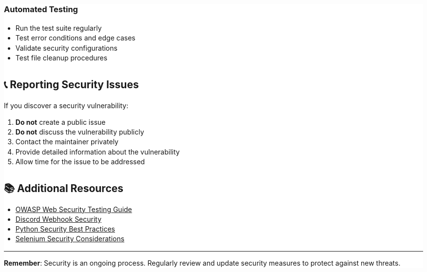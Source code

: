 ### Automated Testing
- Run the test suite regularly
- Test error conditions and edge cases
- Validate security configurations
- Test file cleanup procedures

## 📞 Reporting Security Issues

If you discover a security vulnerability:

1. **Do not** create a public issue
2. **Do not** discuss the vulnerability publicly
3. Contact the maintainer privately
4. Provide detailed information about the vulnerability
5. Allow time for the issue to be addressed

## 📚 Additional Resources

- [OWASP Web Security Testing Guide](https://owasp.org/www-project-web-security-testing-guide/)
- [Discord Webhook Security](https://discord.com/developers/docs/resources/webhook)
- [Python Security Best Practices](https://python-security.readthedocs.io/)
- [Selenium Security Considerations](https://selenium-python.readthedocs.io/installation.html#security-considerations)

---

**Remember**: Security is an ongoing process. Regularly review and update security measures to protect against new threats. 